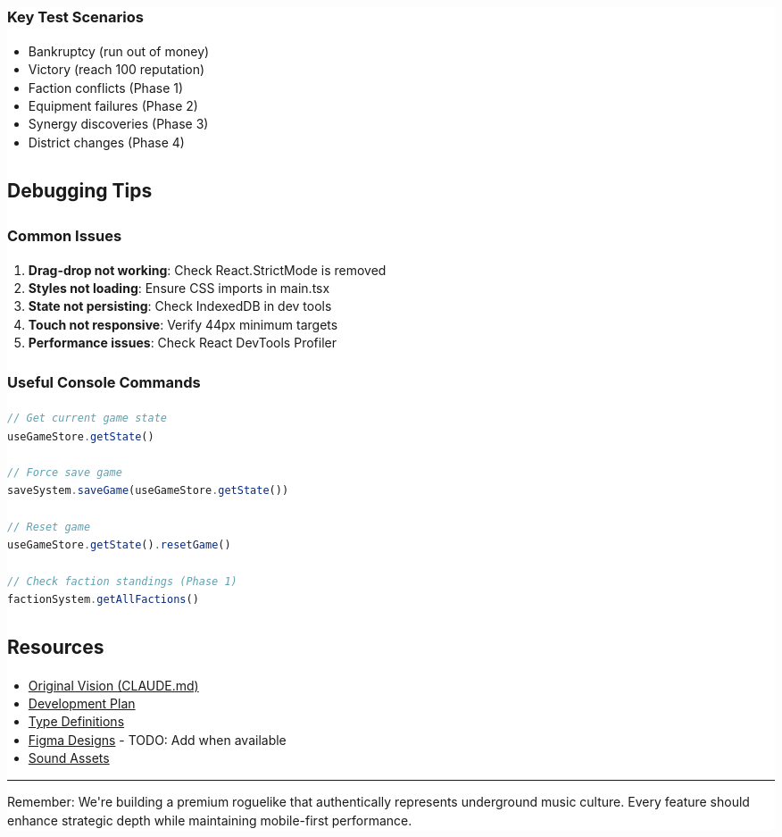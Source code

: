 ### Key Test Scenarios
- Bankruptcy (run out of money)
- Victory (reach 100 reputation)
- Faction conflicts (Phase 1)
- Equipment failures (Phase 2)
- Synergy discoveries (Phase 3)
- District changes (Phase 4)

## Debugging Tips

### Common Issues
1. **Drag-drop not working**: Check React.StrictMode is removed
2. **Styles not loading**: Ensure CSS imports in main.tsx
3. **State not persisting**: Check IndexedDB in dev tools
4. **Touch not responsive**: Verify 44px minimum targets
5. **Performance issues**: Check React DevTools Profiler

### Useful Console Commands
```javascript
// Get current game state
useGameStore.getState()

// Force save game
saveSystem.saveGame(useGameStore.getState())

// Reset game
useGameStore.getState().resetGame()

// Check faction standings (Phase 1)
factionSystem.getAllFactions()
```

## Resources

- [Original Vision (CLAUDE.md)](/CLAUDE.md)
- [Development Plan](/docs/DEVELOPMENT_PLAN.md)
- [Type Definitions](/src/game/types/core.ts)
- [Figma Designs](#) - TODO: Add when available
- [Sound Assets](/public/sounds/)

---

Remember: We're building a premium roguelike that authentically represents underground music culture. Every feature should enhance strategic depth while maintaining mobile-first performance.